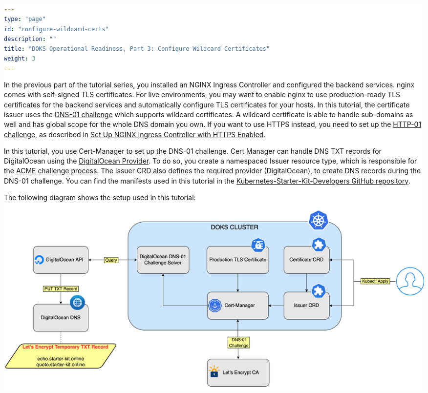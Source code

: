 ```yaml
---
type: "page"
id: "configure-wildcard-certs"
description: ""
title: "DOKS Operational Readiness, Part 3: Configure Wildcard Certificates"
weight: 3
---
```


In the previous part of the tutorial series, you installed an NGINX Ingress Controller and configured the backend services. nginx comes with self-signed TLS certificates. For live environments, you may want to enable nginx to use production-ready TLS certificates for the backend services and automatically configure TLS certificates for your hosts. In this tutorial, the certificate issuer uses the [DNS-01 challenge](https://letsencrypt.org/docs/challenge-types/#dns-01-challenge) which supports wildcard certificates. A wildcard certificate is able to handle sub-domains as well and has global scope for the whole DNS domain you own. If you want to use HTTPS instead, you need to set up the [HTTP-01 challenge](https://letsencrypt.org/docs/challenge-types/#http-01-challenge), as described in [Set Up NGINX Ingress Controller with HTTPS Enabled](https://docs.digitalocean.com/products/kubernetes/getting-started/operational-readiness/enable-https/).

In this tutorial, you use Cert-Manager to set up the DNS-01 challenge. Cert Manager can handle DNS TXT records for DigitalOcean using the [DigitalOcean Provider](https://cert-manager.io/docs/configuration/acme/dns01/digitalocean/). To do so, you create a namespaced Issuer resource type, which is responsible for the [ACME challenge process](https://letsencrypt.org/docs/challenge-types/). The Issuer CRD also defines the required provider (DigitalOcean), to create DNS records during the DNS-01 challenge. You can find the manifests used in this tutorial in the [Kubernetes-Starter-Kit-Developers GitHub repository](https://github.com/digitalocean/Kubernetes-Starter-Kit-Developers/tree/main/03-setup-ingress-controller/assets/manifests/nginx).

The following diagram shows the setup used in this tutorial:

![certs](certs.png)
